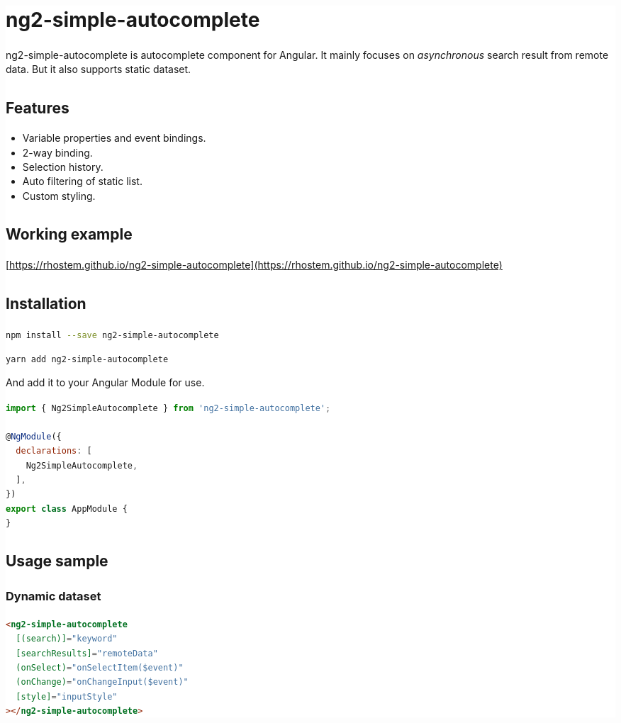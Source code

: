 # ng2-simple-autocomplete

ng2-simple-autocomplete is autocomplete component for Angular. It mainly focuses on *asynchronous* search result from remote data. But it also supports static dataset.


## Features

- Variable properties and event bindings.
- 2-way binding.
- Selection history.
- Auto filtering of static list.
- Custom styling.

## Working example

[https://rhostem.github.io/ng2-simple-autocomplete](https://rhostem.github.io/ng2-simple-autocomplete)

## Installation

```bash
npm install --save ng2-simple-autocomplete
```

```bash
yarn add ng2-simple-autocomplete
```

And add it to your Angular Module for use.

```javascript
import { Ng2SimpleAutocomplete } from 'ng2-simple-autocomplete';

@NgModule({
  declarations: [
    Ng2SimpleAutocomplete,
  ],
})
export class AppModule {
}
```


## Usage sample

### Dynamic dataset

```html
<ng2-simple-autocomplete
  [(search)]="keyword"
  [searchResults]="remoteData"
  (onSelect)="onSelectItem($event)"
  (onChange)="onChangeInput($event)"
  [style]="inputStyle"
></ng2-simple-autocomplete>
```
